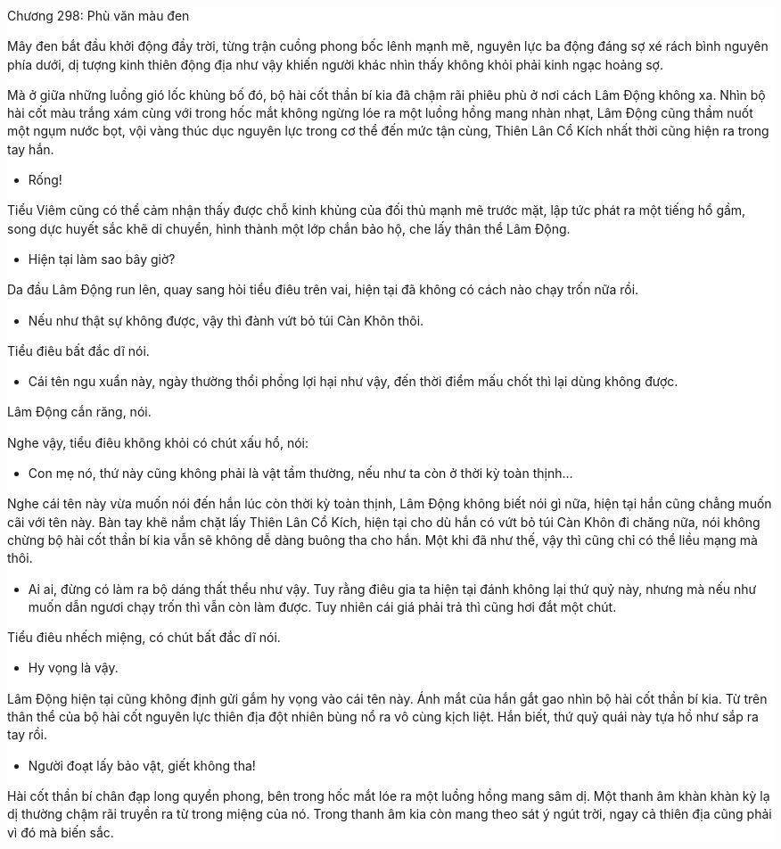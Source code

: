 




Chương 298: Phù văn màu đen


Mây đen bắt đầu khởi động đầy trời, từng trận cuồng phong bốc lênh mạnh mẽ, nguyên lực ba động đáng sợ xé rách bình nguyên phía dưới, dị tượng kinh thiên động địa như vậy khiến người khác nhìn thấy không khỏi phải kinh ngạc hoảng sợ.

Mà ở giữa những luồng gió lốc khủng bố đó, bộ hài cốt thần bí kia đã chậm rãi phiêu phù ở nơi cách Lâm Động không xa. Nhìn bộ hài cốt màu trắng xám cùng với trong hốc mắt không ngừng lóe ra một luồng hồng mang nhàn nhạt, Lâm Động cũng thầm nuốt một ngụm nước bọt, vội vàng thúc dục nguyên lực trong cơ thể đến mức tận cùng, Thiên Lân Cổ Kích nhất thời cũng hiện ra trong tay hắn.

- Rống!

Tiểu Viêm cũng có thể cảm nhận thấy được chỗ kinh khủng của đối thủ mạnh mẽ trước mặt, lập tức phát ra một tiếng hổ gầm, song dực huyết sắc khẽ di chuyển, hình thành một lớp chắn bảo hộ, che lấy thân thể Lâm Động.

- Hiện tại làm sao bây giờ?

Da đầu Lâm Động run lên, quay sang hỏi tiểu điêu trên vai, hiện tại đã không có cách nào chạy trốn nữa rồi.

- Nếu như thật sự không được, vậy thì đành vứt bỏ túi Càn Khôn thôi.

Tiểu điêu bất đắc dĩ nói.

- Cái tên ngu xuẩn này, ngày thường thổi phồng lợi hại như vậy, đến thời điểm mấu chốt thì lại dùng không được.

Lâm Động cắn răng, nói.

Nghe vậy, tiểu điêu không khỏi có chút xấu hổ, nói:

- Con mẹ nó, thứ này cũng không phải là vật tầm thường, nếu như ta còn ở thời kỳ toàn thịnh…

Nghe cái tên này vừa muốn nói đến hắn lúc còn thời kỳ toàn thịnh, Lâm Động không biết nói gì nữa, hiện tại hắn cũng chẳng muốn cãi với tên này. Bàn tay khẽ nắm chặt lấy Thiên Lân Cổ Kích, hiện tại cho dù hắn có vứt bỏ túi Càn Khôn đi chăng nữa, nói không chừng bộ hài cốt thần bí kia vẫn sẽ không dễ dàng buông tha cho hắn. Một khi đã như thế, vậy thì cũng chỉ có thể liều mạng mà thôi.

- Ai ai, đừng có làm ra bộ dáng thất thểu như vậy. Tuy rằng điêu gia ta hiện tại đánh không lại thứ quỷ này, nhưng mà nếu như muốn dẫn ngươi chạy trốn thì vẫn còn làm được. Tuy nhiên cái giá phải trả thì cũng hơi đắt một chút.

Tiểu điêu nhếch miệng, có chút bất đắc dĩ nói.

- Hy vọng là vậy.

Lâm Động hiện tại cũng không định gửi gắm hy vọng vào cái tên này. Ánh mắt của hắn gắt gao nhìn bộ hài cốt thần bí kia. Từ trên thân thể của bộ hài cốt nguyên lực thiên địa đột nhiên bùng nổ ra vô cùng kịch liệt. Hắn biết, thứ quỷ quái này tựa hồ như sắp ra tay rồi.

- Người đoạt lấy bảo vật, giết không tha!

Hài cốt thần bí chân đạp long quyển phong, bên trong hốc mắt lóe ra một luồng hồng mang sâm dị. Một thanh âm khàn khàn kỳ lạ dị thường chậm rãi truyền ra từ trong miệng của nó. Trong thanh âm kia còn mang theo sát ý ngút trời, ngay cả thiên địa cũng phải vì đó mà biến sắc.
